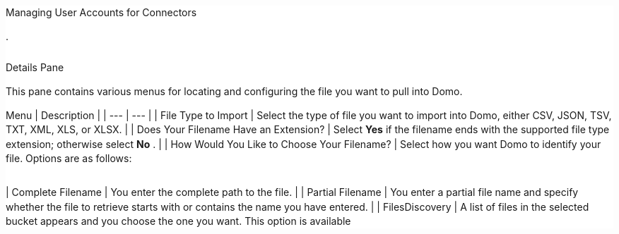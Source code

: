Managing User Accounts for Connectors

.


###
 Details Pane

This pane contains various menus for locating and configuring the file you want to pull into Domo.


 Menu
  |
 Description
  |
| --- | --- |
|
 File Type to Import
  |
 Select the type of file you want to import into Domo, either CSV, JSON, TSV, TXT, XML, XLS, or XLSX.
  |
|
 Does Your Filename Have an Extension?
  |
 Select
 **Yes**
 if the filename ends with the supported file type extension; otherwise select
 **No**
 .
  |
|
 How Would You Like to Choose Your Filename?
  |
 Select how you want Domo to identify your file. Options are as follows:


|  |  |
| --- | --- |
|
 Complete Filename
  |
 You enter the complete path to the file.
  |
|
 Partial Filename
  |
 You enter a partial file name and specify whether the file to retrieve starts with or contains the name you have entered.
  |
|
 FilesDiscovery
  |
 A list of files in the selected bucket appears and you choose the one you want. This option is available